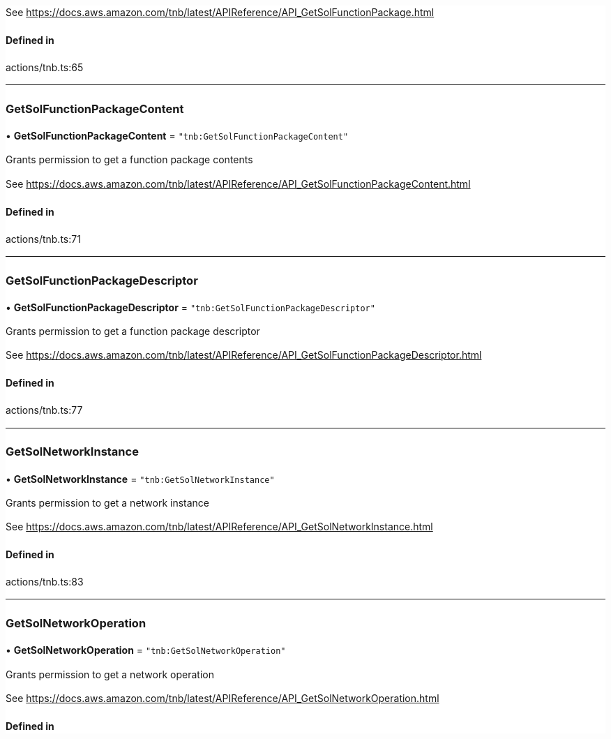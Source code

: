 See https://docs.aws.amazon.com/tnb/latest/APIReference/API_GetSolFunctionPackage.html

#### Defined in

actions/tnb.ts:65

___

### GetSolFunctionPackageContent

• **GetSolFunctionPackageContent** = ``"tnb:GetSolFunctionPackageContent"``

Grants permission to get a function package contents

See https://docs.aws.amazon.com/tnb/latest/APIReference/API_GetSolFunctionPackageContent.html

#### Defined in

actions/tnb.ts:71

___

### GetSolFunctionPackageDescriptor

• **GetSolFunctionPackageDescriptor** = ``"tnb:GetSolFunctionPackageDescriptor"``

Grants permission to get a function package descriptor

See https://docs.aws.amazon.com/tnb/latest/APIReference/API_GetSolFunctionPackageDescriptor.html

#### Defined in

actions/tnb.ts:77

___

### GetSolNetworkInstance

• **GetSolNetworkInstance** = ``"tnb:GetSolNetworkInstance"``

Grants permission to get a network instance

See https://docs.aws.amazon.com/tnb/latest/APIReference/API_GetSolNetworkInstance.html

#### Defined in

actions/tnb.ts:83

___

### GetSolNetworkOperation

• **GetSolNetworkOperation** = ``"tnb:GetSolNetworkOperation"``

Grants permission to get a network operation

See https://docs.aws.amazon.com/tnb/latest/APIReference/API_GetSolNetworkOperation.html

#### Defined in
